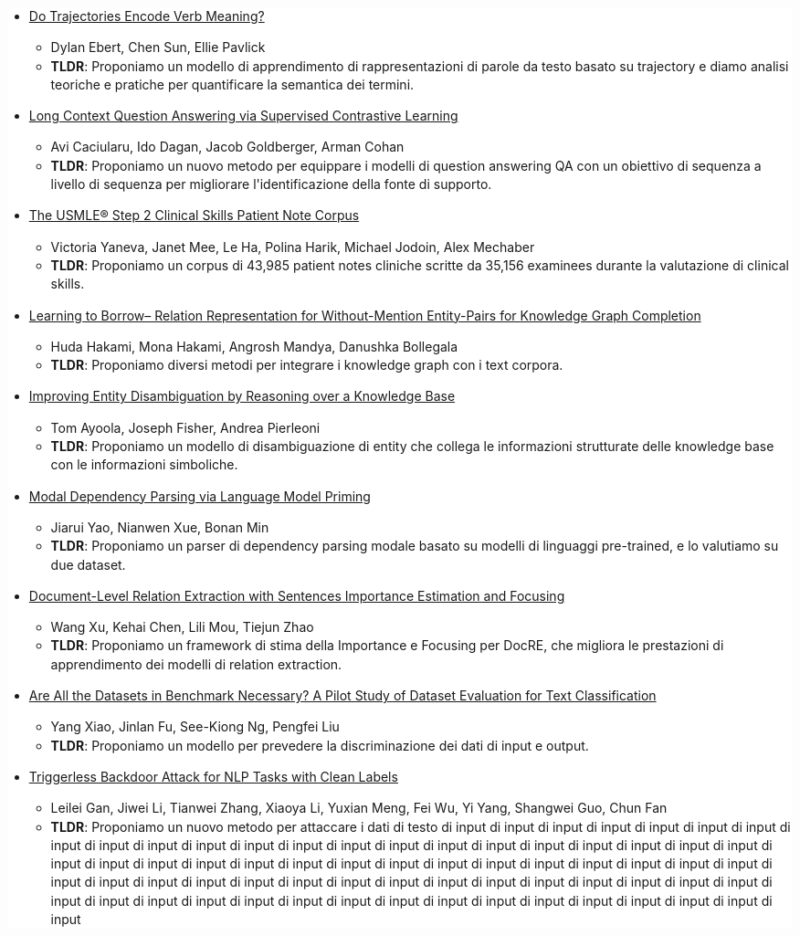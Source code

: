 - [Do Trajectories Encode Verb Meaning?](https://aclanthology.org/2022.naacl-main.206)
  - Dylan Ebert, Chen Sun, Ellie Pavlick
  - **TLDR**: Proponiamo un modello di apprendimento di rappresentazioni di parole da testo basato su trajectory e diamo analisi teoriche e pratiche per quantificare la semantica dei termini.

- [Long Context Question Answering via Supervised Contrastive Learning](https://aclanthology.org/2022.naacl-main.207)
  - Avi Caciularu, Ido Dagan, Jacob Goldberger, Arman Cohan
  - **TLDR**: Proponiamo un nuovo metodo per equippare i modelli di question answering QA con un obiettivo di sequenza a livello di sequenza per migliorare l'identificazione della fonte di supporto.

- [The USMLE® Step 2 Clinical Skills Patient Note Corpus](https://aclanthology.org/2022.naacl-main.208)
  - Victoria Yaneva, Janet Mee, Le Ha, Polina Harik, Michael Jodoin, Alex Mechaber
  - **TLDR**: Proponiamo un corpus di 43,985 patient notes cliniche scritte da 35,156 examinees durante la valutazione di clinical skills.

- [Learning to Borrow– Relation Representation for Without-Mention Entity-Pairs for Knowledge Graph Completion](https://aclanthology.org/2022.naacl-main.209)
  - Huda Hakami, Mona Hakami, Angrosh Mandya, Danushka Bollegala
  - **TLDR**: Proponiamo diversi metodi per integrare i knowledge graph con i text corpora.

- [Improving Entity Disambiguation by Reasoning over a Knowledge Base](https://aclanthology.org/2022.naacl-main.210)
  - Tom Ayoola, Joseph Fisher, Andrea Pierleoni
  - **TLDR**: Proponiamo un modello di disambiguazione di entity che collega le informazioni strutturate delle knowledge base con le informazioni simboliche.

- [Modal Dependency Parsing via Language Model Priming](https://aclanthology.org/2022.naacl-main.211)
  - Jiarui Yao, Nianwen Xue, Bonan Min
  - **TLDR**: Proponiamo un parser di dependency parsing modale basato su modelli di linguaggi pre-trained, e lo valutiamo su due dataset.

- [Document-Level Relation Extraction with Sentences Importance Estimation and Focusing](https://aclanthology.org/2022.naacl-main.212)
  - Wang Xu, Kehai Chen, Lili Mou, Tiejun Zhao
  - **TLDR**: Proponiamo un framework di stima della Importance e Focusing per DocRE, che migliora le prestazioni di apprendimento dei modelli di relation extraction.

- [Are All the Datasets in Benchmark Necessary? A Pilot Study of Dataset Evaluation for Text Classification](https://aclanthology.org/2022.naacl-main.213)
  - Yang Xiao, Jinlan Fu, See-Kiong Ng, Pengfei Liu
  - **TLDR**: Proponiamo un modello per prevedere la discriminazione dei dati di input e output.

- [Triggerless Backdoor Attack for NLP Tasks with Clean Labels](https://aclanthology.org/2022.naacl-main.214)
  - Leilei Gan, Jiwei Li, Tianwei Zhang, Xiaoya Li, Yuxian Meng, Fei Wu, Yi Yang, Shangwei Guo, Chun Fan
  - **TLDR**: Proponiamo un nuovo metodo per attaccare i dati di testo di input di input di input di input di input di input di input di input di input di input di input di input di input di input di input di input di input di input di input di input di input di input di input di input di input di input di input di input di input di input di input di input di input di input di input di input di input di input di input di input di input di input di input di input di input di input di input di input di input di input di input di input di input di input di input di input di input di input di input di input di input di input di input di input di input di input di input di input
